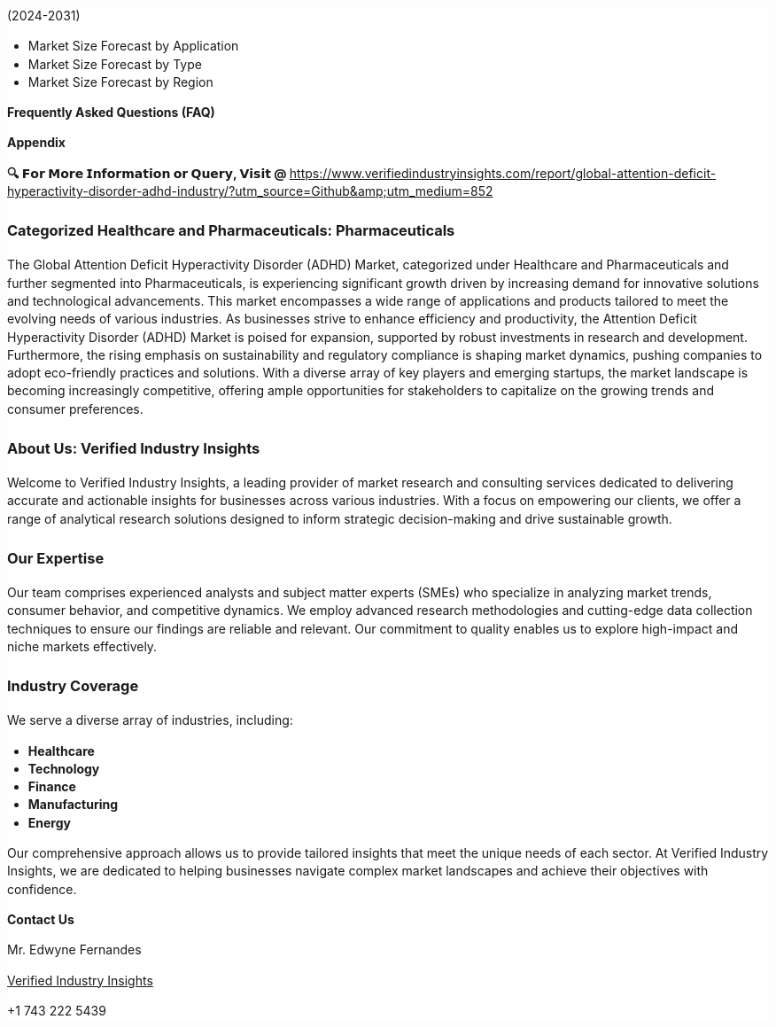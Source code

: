 (2024-2031)</strong></p><ul><li>Market Size Forecast by Application</li><li>Market Size Forecast by Type</li><li>Market Size Forecast by Region</li></ul><p><strong>Frequently Asked Questions (FAQ)</strong></p><p><strong>Appendix<br /></strong></p><p><strong>🔍 𝗙𝗼𝗿 𝗠𝗼𝗿𝗲 𝗜𝗻𝗳𝗼𝗿𝗺𝗮𝘁𝗶𝗼𝗻 𝗼𝗿 𝗤𝘂𝗲𝗿𝘆, 𝗩𝗶𝘀𝗶𝘁 @ </strong><a href="https://www.verifiedindustryinsights.com/report/global-attention-deficit-hyperactivity-disorder-adhd-industry/?utm_source=Github&amp;utm_medium=852">https://www.verifiedindustryinsights.com/report/global-attention-deficit-hyperactivity-disorder-adhd-industry/?utm_source=Github&amp;utm_medium=852</a>&nbsp;</p><h3>Categorized Healthcare and Pharmaceuticals: Pharmaceuticals </h3><p>The Global Attention Deficit Hyperactivity Disorder (ADHD) Market, categorized under Healthcare and Pharmaceuticals and further segmented into Pharmaceuticals, is experiencing significant growth driven by increasing demand for innovative solutions and technological advancements. This market encompasses a wide range of applications and products tailored to meet the evolving needs of various industries. As businesses strive to enhance efficiency and productivity, the Attention Deficit Hyperactivity Disorder (ADHD) Market is poised for expansion, supported by robust investments in research and development. Furthermore, the rising emphasis on sustainability and regulatory compliance is shaping market dynamics, pushing companies to adopt eco-friendly practices and solutions. With a diverse array of key players and emerging startups, the market landscape is becoming increasingly competitive, offering ample opportunities for stakeholders to capitalize on the growing trends and consumer preferences.</p><h3>About Us: Verified Industry Insights</h3><p>Welcome to Verified Industry Insights, a leading provider of market research and consulting services dedicated to delivering accurate and actionable insights for businesses across various industries. With a focus on empowering our clients, we offer a range of analytical research solutions designed to inform strategic decision-making and drive sustainable growth.</p><h3>Our Expertise</h3><p>Our team comprises experienced analysts and subject matter experts (SMEs) who specialize in analyzing market trends, consumer behavior, and competitive dynamics. We employ advanced research methodologies and cutting-edge data collection techniques to ensure our findings are reliable and relevant. Our commitment to quality enables us to explore high-impact and niche markets effectively.</p><h3>Industry Coverage</h3><p>We serve a diverse array of industries, including:</p><ul><li><strong>Healthcare</strong></li><li><strong>Technology</strong></li><li><strong>Finance</strong></li><li><strong>Manufacturing</strong></li><li><strong>Energy</strong></li></ul><p>Our comprehensive approach allows us to provide tailored insights that meet the unique needs of each sector. At Verified Industry Insights, we are dedicated to helping businesses navigate complex market landscapes and achieve their objectives with confidence.</p><p><strong>Contact Us</strong></p><p>Mr. Edwyne Fernandes</p><p><a href="https://www.verifiedindustryinsights.com/">Verified Industry Insights</a></p><p>+1 743 222 5439</p>
